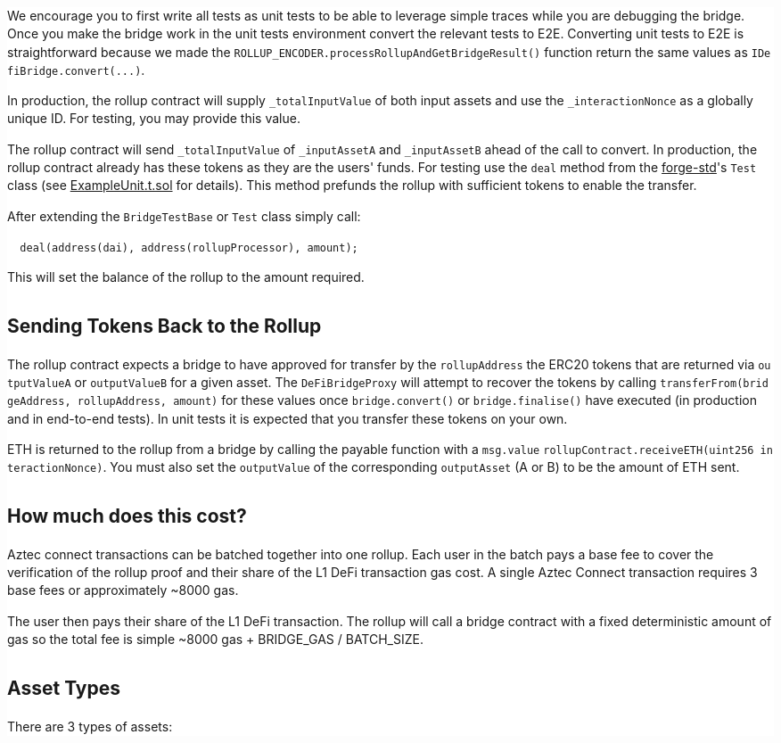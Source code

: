 We encourage you to first write all tests as unit tests to be able to leverage simple traces while you are debugging the bridge.
Once you make the bridge work in the unit tests environment convert the relevant tests to E2E.
Converting unit tests to E2E is straightforward because we made the `ROLLUP_ENCODER.processRollupAndGetBridgeResult()` function return the same values as `IDefiBridge.convert(...)`.

In production, the rollup contract will supply `_totalInputValue` of both input assets and use the `_interactionNonce` as a globally unique ID.
For testing, you may provide this value.

The rollup contract will send `_totalInputValue` of `_inputAssetA` and `_inputAssetB` ahead of the call to convert.
In production, the rollup contract already has these tokens as they are the users' funds.
For testing use the `deal` method from the [forge-std](https://github.com/foundry-rs/forge-std)'s `Test` class (see [ExampleUnit.t.sol](./src/test/bridges/example/ExampleUnit.t.sol) for details).
This method prefunds the rollup with sufficient tokens to enable the transfer.

After extending the `BridgeTestBase` or `Test` class simply call:

```solidity
  deal(address(dai), address(rollupProcessor), amount);
```

This will set the balance of the rollup to the amount required.

## Sending Tokens Back to the Rollup

The rollup contract expects a bridge to have approved for transfer by the `rollupAddress` the ERC20 tokens that are returned via `outputValueA` or `outputValueB` for a given asset.
The `DeFiBridgeProxy` will attempt to recover the tokens by calling `transferFrom(bridgeAddress, rollupAddress, amount)` for these values once `bridge.convert()` or `bridge.finalise()` have executed (in production and in end-to-end tests).
In unit tests it is expected that you transfer these tokens on your own.

ETH is returned to the rollup from a bridge by calling the payable function with a `msg.value` `rollupContract.receiveETH(uint256 interactionNonce)`.
You must also set the `outputValue` of the corresponding `outputAsset` (A or B) to be the amount of ETH sent.


## How much does this cost?

Aztec connect transactions can be batched together into one rollup.
Each user in the batch pays a base fee to cover the verification of the rollup proof and their share of the L1 DeFi transaction gas cost.
A single Aztec Connect transaction requires 3 base fees or approximately ~8000 gas.

The user then pays their share of the L1 DeFi transaction.
The rollup will call a bridge contract with a fixed deterministic amount of gas so the total fee is simple ~8000 gas + BRIDGE_GAS / BATCH_SIZE.


## Asset Types

There are 3 types of assets:
